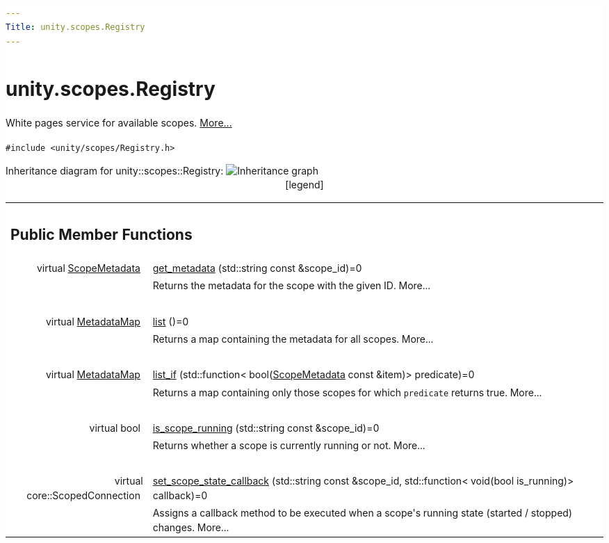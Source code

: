```yaml
---
Title: unity.scopes.Registry
---
```


# unity.scopes.Registry

<p>White pages service for available scopes.  
<a href="#details">More...</a></p>
<p><code>#include &lt;unity/scopes/Registry.h&gt;</code></p>
Inheritance diagram for unity::scopes::Registry:
<img src="https://developer.ubuntu.com/static/devportal_uploaded/5e984690-ea76-4310-963f-5b19bbaac4c0-../unity.scopes.Registry/classunity_1_1scopes_1_1_registry__inherit__graph.png" border="0" usemap="#unity_1_1scopes_1_1_registry_inherit__map" alt="Inheritance graph"/>
<map name="unity_1_1scopes_1_1_registry_inherit__map" id="unity_1_1scopes_1_1_registry_inherit__map">
<area shape="rect" id="node2" href="https://developer.ubuntu.com../classunity_1_1scopes_1_1_object.html" title="The root base class for all proxies. " alt="" coords="9,5,164,32"/></map>
<center><span class="legend">[legend]</span></center>
<table class="memberdecls">
<tr class="heading"><td colspan="2"><h2 class="groupheader">
Public Member Functions</h2></td></tr>
<tr class="memitem:a63778ac090804a1fb85dc48fccbc2822"><td class="memItemLeft" align="right" valign="top">virtual <a class="el" href="unity.scopes.ScopeMetadata.md">ScopeMetadata</a>&#160;</td><td class="memItemRight" valign="bottom"><a class="el" href="#a63778ac090804a1fb85dc48fccbc2822">get_metadata</a> (std::string const &amp;scope_id)=0</td></tr>
<tr class="memdesc:a63778ac090804a1fb85dc48fccbc2822"><td class="mdescLeft">&#160;</td><td class="mdescRight">Returns the metadata for the scope with the given ID.  More...<br /></td></tr>
<tr class="separator:a63778ac090804a1fb85dc48fccbc2822"><td class="memSeparator" colspan="2">&#160;</td></tr>
<tr class="memitem:a23e078986524fe11bd363c29401fbb31"><td class="memItemLeft" align="right" valign="top">virtual <a class="el" href="unity.scopes.md#a9f6e8e62689e49cdabadacf39b697816">MetadataMap</a>&#160;</td><td class="memItemRight" valign="bottom"><a class="el" href="#a23e078986524fe11bd363c29401fbb31">list</a> ()=0</td></tr>
<tr class="memdesc:a23e078986524fe11bd363c29401fbb31"><td class="mdescLeft">&#160;</td><td class="mdescRight">Returns a map containing the metadata for all scopes.  More...<br /></td></tr>
<tr class="separator:a23e078986524fe11bd363c29401fbb31"><td class="memSeparator" colspan="2">&#160;</td></tr>
<tr class="memitem:aa15baf0154c4b58decf27f2e5815d680"><td class="memItemLeft" align="right" valign="top">virtual <a class="el" href="unity.scopes.md#a9f6e8e62689e49cdabadacf39b697816">MetadataMap</a>&#160;</td><td class="memItemRight" valign="bottom"><a class="el" href="#aa15baf0154c4b58decf27f2e5815d680">list_if</a> (std::function&lt; bool(<a class="el" href="unity.scopes.ScopeMetadata.md">ScopeMetadata</a> const &amp;item)&gt; predicate)=0</td></tr>
<tr class="memdesc:aa15baf0154c4b58decf27f2e5815d680"><td class="mdescLeft">&#160;</td><td class="mdescRight">Returns a map containing only those scopes for which <code>predicate</code> returns true.  More...<br /></td></tr>
<tr class="separator:aa15baf0154c4b58decf27f2e5815d680"><td class="memSeparator" colspan="2">&#160;</td></tr>
<tr class="memitem:a06ef35ed8677a0b20774528343bff9f1"><td class="memItemLeft" align="right" valign="top">virtual bool&#160;</td><td class="memItemRight" valign="bottom"><a class="el" href="#a06ef35ed8677a0b20774528343bff9f1">is_scope_running</a> (std::string const &amp;scope_id)=0</td></tr>
<tr class="memdesc:a06ef35ed8677a0b20774528343bff9f1"><td class="mdescLeft">&#160;</td><td class="mdescRight">Returns whether a scope is currently running or not.  More...<br /></td></tr>
<tr class="separator:a06ef35ed8677a0b20774528343bff9f1"><td class="memSeparator" colspan="2">&#160;</td></tr>
<tr class="memitem:a86ac67a881dec9eddabd069153fc62b1"><td class="memItemLeft" align="right" valign="top">virtual core::ScopedConnection&#160;</td><td class="memItemRight" valign="bottom"><a class="el" href="#a86ac67a881dec9eddabd069153fc62b1">set_scope_state_callback</a> (std::string const &amp;scope_id, std::function&lt; void(bool is_running)&gt; callback)=0</td></tr>
<tr class="memdesc:a86ac67a881dec9eddabd069153fc62b1"><td class="mdescLeft">&#160;</td><td class="mdescRight">Assigns a callback method to be executed when a scope's running state (started / stopped) changes.  More...<br /></td></tr>